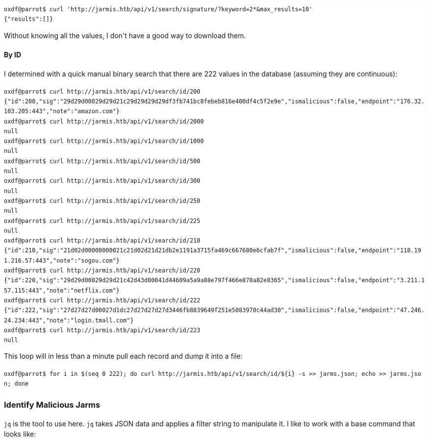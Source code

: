     oxdf@parrot$ curl 'http://jarmis.htb/api/v1/search/signature/?keyword=2*&max_results=10'
    {"results":[]}



Without knowing all the values, I don't have a good way to download
them.

#### By ID

I determined with a quick manual binary search that there are 222 values
in the database (assuming they are continuous):



    oxdf@parrot$ curl http://jarmis.htb/api/v1/search/id/200
    {"id":200,"sig":"29d29d00029d29d21c29d29d29d29df3fb741bc8febeb816e400df4c5f2e9e","ismalicious":false,"endpoint":"176.32.103.205:443","note":"amazon.com"}
    oxdf@parrot$ curl http://jarmis.htb/api/v1/search/id/2000
    null
    oxdf@parrot$ curl http://jarmis.htb/api/v1/search/id/1000
    null
    oxdf@parrot$ curl http://jarmis.htb/api/v1/search/id/500
    null
    oxdf@parrot$ curl http://jarmis.htb/api/v1/search/id/300
    null
    oxdf@parrot$ curl http://jarmis.htb/api/v1/search/id/250
    null
    oxdf@parrot$ curl http://jarmis.htb/api/v1/search/id/225
    null
    oxdf@parrot$ curl http://jarmis.htb/api/v1/search/id/210
    {"id":210,"sig":"21d02d00000000021c21d02d21d21db2e1191a3715fa469c667680e6cfab7f","ismalicious":false,"endpoint":"118.191.216.57:443","note":"sogou.com"}
    oxdf@parrot$ curl http://jarmis.htb/api/v1/search/id/220
    {"id":220,"sig":"29d29d00029d29d21c42d43d00041d44609a5a9a88e797f466e878a82e8365","ismalicious":false,"endpoint":"3.211.157.115:443","note":"netflix.com"}
    oxdf@parrot$ curl http://jarmis.htb/api/v1/search/id/222
    {"id":222,"sig":"27d27d27d00027d1dc27d27d27d27d3446fb8839649f251e5083970c44ad30","ismalicious":false,"endpoint":"47.246.24.234:443","note":"login.tmall.com"}
    oxdf@parrot$ curl http://jarmis.htb/api/v1/search/id/223
    null



This loop will in less than a minute pull each record and dump it into a
file:



    oxdf@parrot$ for i in $(seq 0 222); do curl http://jarmis.htb/api/v1/search/id/${i} -s >> jarms.json; echo >> jarms.json; done



### Identify Malicious Jarms

`jq` is the tool to use here. `jq` takes JSON data and applies a filter
string to manipulate it. I like to work with a base command that looks
like:
